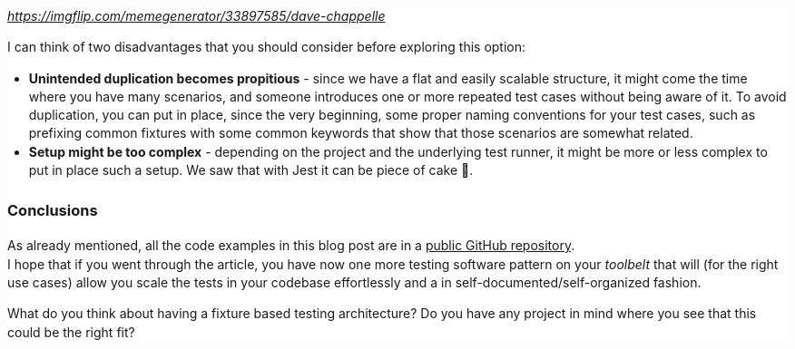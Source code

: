 <cite>https://imgflip.com/memegenerator/33897585/dave-chappelle</cite>

I can think of two disadvantages that you should consider before exploring this option:

- **Unintended duplication becomes propitious** - since we have a flat and easily scalable structure, it might come the time where you have many scenarios, and someone introduces one or more repeated test cases without being aware of it. To avoid duplication, you can put in place, since the very beginning, some proper naming conventions for your test cases, such as prefixing common fixtures with some common keywords that show that those scenarios are somewhat related.
- **Setup might be too complex** - depending on the project and the underlying test runner, it might be more or less complex to put in place such a setup. We saw that with Jest it can be piece of cake <span title="piece of cake">🍰</span>.

### Conclusions

As already mentioned, all the code examples in this blog post are in a <a href="https://github.com/danielcaldas/test-fixtures-pattern" target="_blank" title="GitHub, Daniel Caldas, test-fixtures-pattern case study project">public GitHub repository</a>.<br/>
I hope that if you went through the article, you have now one more testing software pattern on your _toolbelt_ that will (for the right use cases) allow you scale the tests in your codebase effortlessly and a in self-documented/self-organized fashion.

What do you think about having a fixture based testing architecture? Do you have any project in mind where you see that this could be the right fit?
